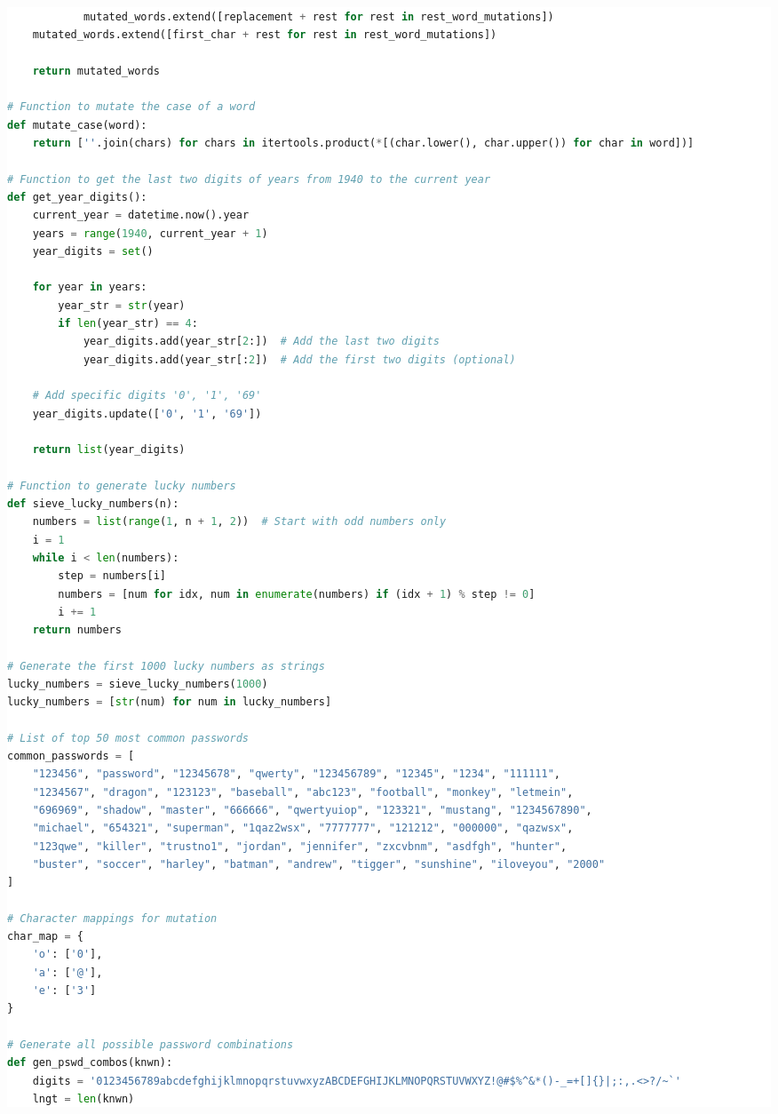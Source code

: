 ```python
            mutated_words.extend([replacement + rest for rest in rest_word_mutations])
    mutated_words.extend([first_char + rest for rest in rest_word_mutations])
    
    return mutated_words

# Function to mutate the case of a word
def mutate_case(word):
    return [''.join(chars) for chars in itertools.product(*[(char.lower(), char.upper()) for char in word])]

# Function to get the last two digits of years from 1940 to the current year
def get_year_digits():
    current_year = datetime.now().year
    years = range(1940, current_year + 1)
    year_digits = set()

    for year in years:
        year_str = str(year)
        if len(year_str) == 4:
            year_digits.add(year_str[2:])  # Add the last two digits
            year_digits.add(year_str[:2])  # Add the first two digits (optional)
    
    # Add specific digits '0', '1', '69'
    year_digits.update(['0', '1', '69'])
    
    return list(year_digits)

# Function to generate lucky numbers
def sieve_lucky_numbers(n):
    numbers = list(range(1, n + 1, 2))  # Start with odd numbers only
    i = 1
    while i < len(numbers):
        step = numbers[i]
        numbers = [num for idx, num in enumerate(numbers) if (idx + 1) % step != 0]
        i += 1
    return numbers

# Generate the first 1000 lucky numbers as strings
lucky_numbers = sieve_lucky_numbers(1000)
lucky_numbers = [str(num) for num in lucky_numbers]

# List of top 50 most common passwords
common_passwords = [
    "123456", "password", "12345678", "qwerty", "123456789", "12345", "1234", "111111",
    "1234567", "dragon", "123123", "baseball", "abc123", "football", "monkey", "letmein",
    "696969", "shadow", "master", "666666", "qwertyuiop", "123321", "mustang", "1234567890",
    "michael", "654321", "superman", "1qaz2wsx", "7777777", "121212", "000000", "qazwsx",
    "123qwe", "killer", "trustno1", "jordan", "jennifer", "zxcvbnm", "asdfgh", "hunter",
    "buster", "soccer", "harley", "batman", "andrew", "tigger", "sunshine", "iloveyou", "2000"
]

# Character mappings for mutation
char_map = {
    'o': ['0'],
    'a': ['@'],
    'e': ['3']
}

# Generate all possible password combinations
def gen_pswd_combos(knwn):
    digits = '0123456789abcdefghijklmnopqrstuvwxyzABCDEFGHIJKLMNOPQRSTUVWXYZ!@#$%^&*()-_=+[]{}|;:,.<>?/~`'
    lngt = len(knwn)
```